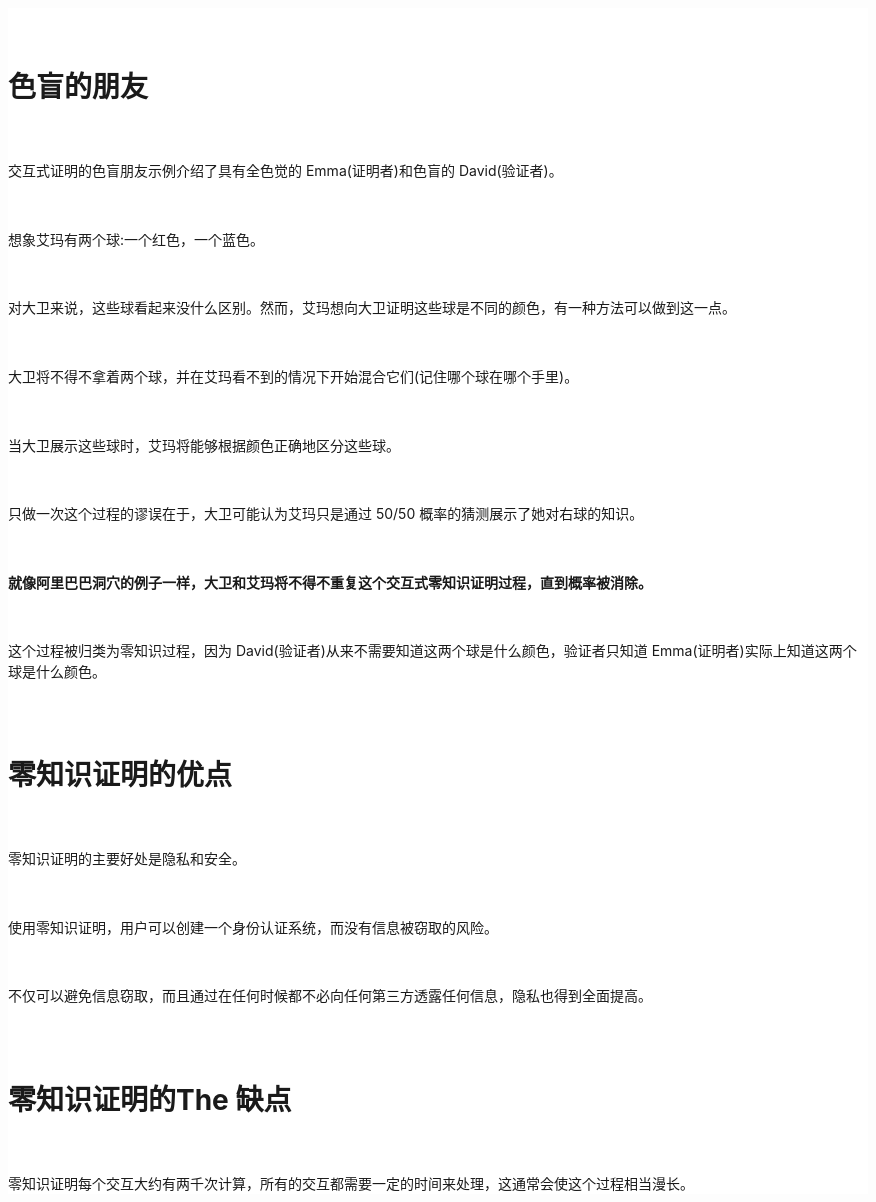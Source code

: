 ‍

# 色盲的朋友

‍

交互式证明的色盲朋友示例介绍了具有全色觉的 Emma(证明者)和色盲的 David(验证者)。

‍

想象艾玛有两个球:一个红色，一个蓝色。

‍

对大卫来说，这些球看起来没什么区别。然而，艾玛想向大卫证明这些球是不同的颜色，有一种方法可以做到这一点。

‍

大卫将不得不拿着两个球，并在艾玛看不到的情况下开始混合它们(记住哪个球在哪个手里)。

‍

当大卫展示这些球时，艾玛将能够根据颜色正确地区分这些球。

‍

只做一次这个过程的谬误在于，大卫可能认为艾玛只是通过 50/50 概率的猜测展示了她对右球的知识。

‍

**就像阿里巴巴洞穴的例子一样，大卫和艾玛将不得不重复这个交互式零知识证明过程，直到概率被消除。**

‍

这个过程被归类为零知识过程，因为 David(验证者)从来不需要知道这两个球是什么颜色，验证者只知道 Emma(证明者)实际上知道这两个球是什么颜色。

‍

# 零知识证明的优点

‍

零知识证明的主要好处是隐私和安全。

‍

使用零知识证明，用户可以创建一个身份认证系统，而没有信息被窃取的风险。

‍

不仅可以避免信息窃取，而且通过在任何时候都不必向任何第三方透露任何信息，隐私也得到全面提高。

‍

# 零知识证明的‍The 缺点

‍

零知识证明每个交互大约有两千次计算，所有的交互都需要一定的时间来处理，这通常会使这个过程相当漫长。
